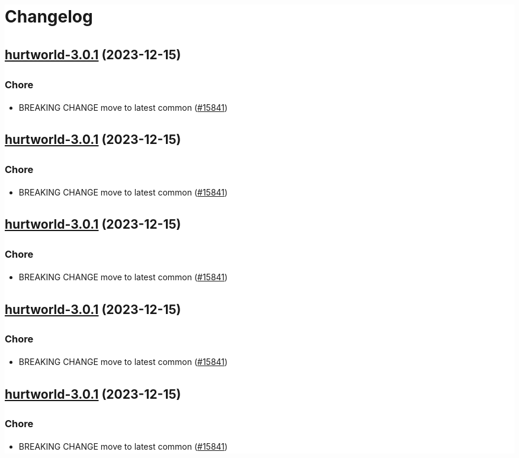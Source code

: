 # Changelog



## [hurtworld-3.0.1](https://github.com/truecharts/charts/compare/hurtworld-2.0.12...hurtworld-3.0.1) (2023-12-15)

### Chore

- BREAKING CHANGE move to latest common ([#15841](https://github.com/truecharts/charts/issues/15841))
  
  


## [hurtworld-3.0.1](https://github.com/truecharts/charts/compare/hurtworld-2.0.12...hurtworld-3.0.1) (2023-12-15)

### Chore

- BREAKING CHANGE move to latest common ([#15841](https://github.com/truecharts/charts/issues/15841))
  
  


## [hurtworld-3.0.1](https://github.com/truecharts/charts/compare/hurtworld-2.0.12...hurtworld-3.0.1) (2023-12-15)

### Chore

- BREAKING CHANGE move to latest common ([#15841](https://github.com/truecharts/charts/issues/15841))
  
  


## [hurtworld-3.0.1](https://github.com/truecharts/charts/compare/hurtworld-2.0.12...hurtworld-3.0.1) (2023-12-15)

### Chore

- BREAKING CHANGE move to latest common ([#15841](https://github.com/truecharts/charts/issues/15841))
  
  


## [hurtworld-3.0.1](https://github.com/truecharts/charts/compare/hurtworld-2.0.12...hurtworld-3.0.1) (2023-12-15)

### Chore

- BREAKING CHANGE move to latest common ([#15841](https://github.com/truecharts/charts/issues/15841))
  